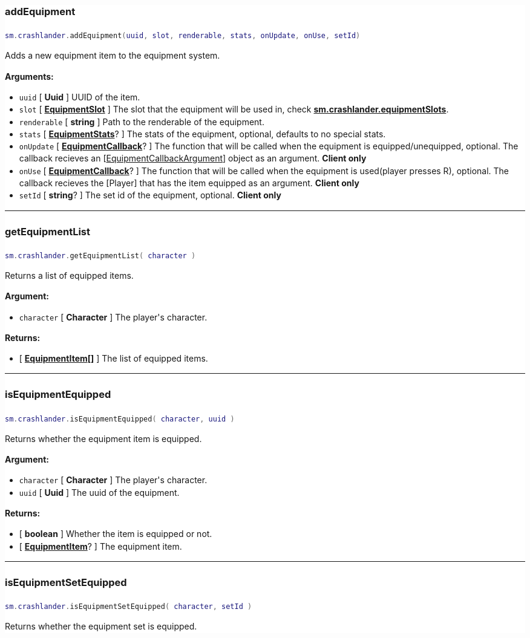 ### **addEquipment**
```lua
sm.crashlander.addEquipment(uuid, slot, renderable, stats, onUpdate, onUse, setId)
```
Adds a new equipment item to the equipment system.

**Arguments:**  
* `uuid` [ **Uuid** ] UUID of the item.
* `slot` [ **[EquipmentSlot](#equipmentslot)** ] The slot that the equipment will be used in, check **[sm.crashlander.equipmentSlots](#equipmentslots)**.
* `renderable` [ **string** ] Path to the renderable of the equipment.
* `stats` [ **[EquipmentStats](#equipmentstats)**? ] The stats of the equipment, optional, defaults to no special stats.
* `onUpdate` [ **[EquipmentCallback](#equipmentcallback)**? ] The function that will be called when the equipment is equipped/unequipped, optional. The callback recieves an [[EquipmentCallbackArgument](#equipmentcallbackargument)] object as an argument. **Client only**  
* `onUse` [ **[EquipmentCallback](#equipmentcallback)**? ] The function that will be called when the equipment is used(player presses R), optional. The callback recieves the [Player] that has the item equipped as an argument. **Client only**
* `setId` [ **string**? ] The set id of the equipment, optional. **Client only**

---

### **getEquipmentList**
```lua
sm.crashlander.getEquipmentList( character )
```
Returns a list of equipped items.

**Argument:**  
* `character` [ **Character** ] The player's character.

**Returns:** 
* [ **[EquipmentItem](#equipmentitem)[]** ] The list of equipped items.

---

### **isEquipmentEquipped**
```lua
sm.crashlander.isEquipmentEquipped( character, uuid )
```
Returns whether the equipment item is equipped.

**Argument:**  
* `character` [ **Character** ] The player's character. 
* `uuid` [ **Uuid** ] The uuid of the equipment.

**Returns:** 
* [ **boolean** ] Whether the item is equipped or not.
* [ **[EquipmentItem](#equipmentitem)**? ] The equipment item.

---

### **isEquipmentSetEquipped**
```lua
sm.crashlander.isEquipmentSetEquipped( character, setId )
```
Returns whether the equipment set is equipped.
